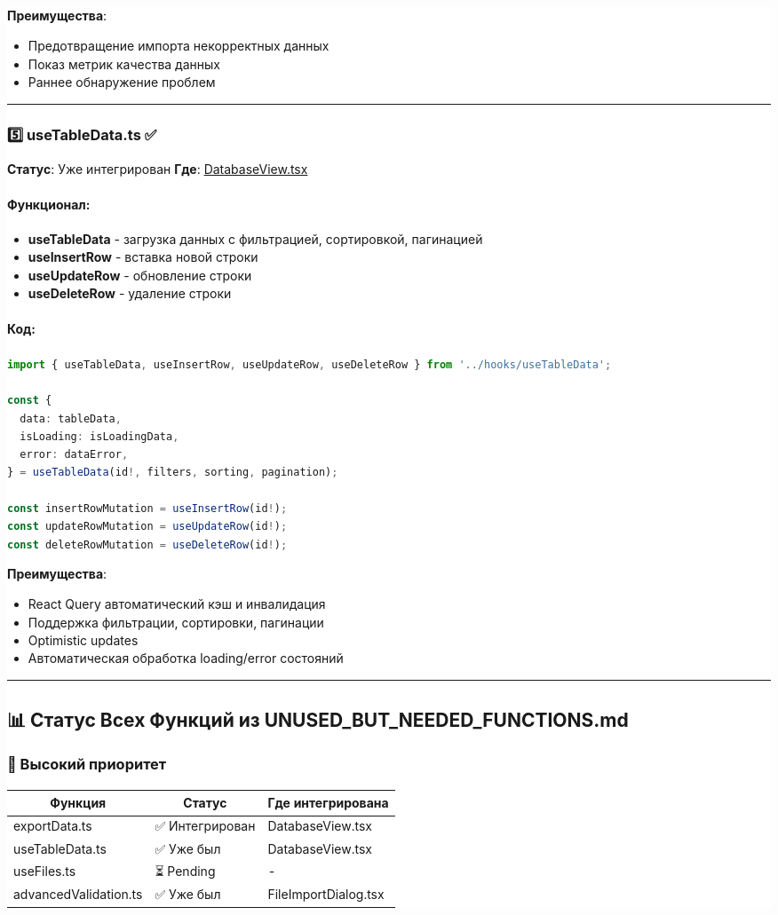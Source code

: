 **Преимущества**:
- Предотвращение импорта некорректных данных
- Показ метрик качества данных
- Раннее обнаружение проблем

---

### 5️⃣ useTableData.ts ✅

**Статус**: Уже интегрирован
**Где**: [DatabaseView.tsx](src/pages/DatabaseView.tsx)

#### Функционал:
- **useTableData** - загрузка данных с фильтрацией, сортировкой, пагинацией
- **useInsertRow** - вставка новой строки
- **useUpdateRow** - обновление строки
- **useDeleteRow** - удаление строки

#### Код:
```typescript
import { useTableData, useInsertRow, useUpdateRow, useDeleteRow } from '../hooks/useTableData';

const {
  data: tableData,
  isLoading: isLoadingData,
  error: dataError,
} = useTableData(id!, filters, sorting, pagination);

const insertRowMutation = useInsertRow(id!);
const updateRowMutation = useUpdateRow(id!);
const deleteRowMutation = useDeleteRow(id!);
```

**Преимущества**:
- React Query автоматический кэш и инвалидация
- Поддержка фильтрации, сортировки, пагинации
- Optimistic updates
- Автоматическая обработка loading/error состояний

---

## 📊 Статус Всех Функций из UNUSED_BUT_NEEDED_FUNCTIONS.md

### 🔴 Высокий приоритет
| Функция | Статус | Где интегрирована |
|---------|--------|-------------------|
| exportData.ts | ✅ Интегрирован | DatabaseView.tsx |
| useTableData.ts | ✅ Уже был | DatabaseView.tsx |
| useFiles.ts | ⏳ Pending | - |
| advancedValidation.ts | ✅ Уже был | FileImportDialog.tsx |
